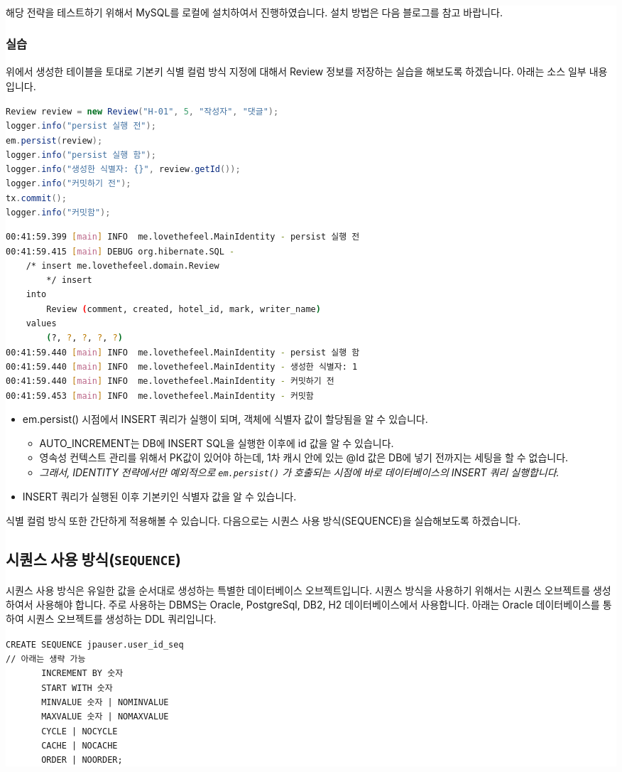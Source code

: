 해당 전략을 테스트하기 위해서 MySQL를 로컬에 설치하여서 진행하였습니다. 설치 방법은 다음 블로그를 참고 바랍니다.



### 실습

위에서 생성한 테이블을 토대로 기본키 식별 컬럼 방식 지정에 대해서 Review 정보를 저장하는 실습을 해보도록 하겠습니다. 아래는 소스 일부 내용입니다.

```java
Review review = new Review("H-01", 5, "작성자", "댓글");
logger.info("persist 실행 전");
em.persist(review);
logger.info("persist 실행 함");
logger.info("생성한 식별자: {}", review.getId());
logger.info("커밋하기 전");
tx.commit();
logger.info("커밋함");
```

```bash
00:41:59.399 [main] INFO  me.lovethefeel.MainIdentity - persist 실행 전
00:41:59.415 [main] DEBUG org.hibernate.SQL - 
    /* insert me.lovethefeel.domain.Review
        */ insert 
    into
        Review (comment, created, hotel_id, mark, writer_name) 
    values
        (?, ?, ?, ?, ?)
00:41:59.440 [main] INFO  me.lovethefeel.MainIdentity - persist 실행 함
00:41:59.440 [main] INFO  me.lovethefeel.MainIdentity - 생성한 식별자: 1
00:41:59.440 [main] INFO  me.lovethefeel.MainIdentity - 커밋하기 전
00:41:59.453 [main] INFO  me.lovethefeel.MainIdentity - 커밋함
```

- em.persist() 시점에서 INSERT 쿼리가 실행이 되며, 객체에 식별자 값이 할당됨을 알 수 있습니다.
  - AUTO_INCREMENT는 DB에 INSERT SQL을 실행한 이후에 id 값을 알 수 있습니다.
  - 영속성 컨텍스트 관리를 위해서 PK값이 있어야 하는데, 1차 캐시 안에 있는 @Id 값은 DB에 넣기 전까지는 세팅을 할 수 없습니다.
  - *그래서, IDENTITY 전략에서만 예외적으로 `em.persist()` 가 호출되는 시점에 바로 데이터베이스의 INSERT 쿼리 실행합니다.* 

- INSERT 쿼리가 실행된 이후 기본키인 식별자 값을 알 수 있습니다.



식별 컬럼  방식 또한 간단하게 적용해볼 수 있습니다. 다음으로는 시퀀스 사용 방식(SEQUENCE)을 실습해보도록 하겠습니다.



## 시퀀스 사용 방식(`SEQUENCE`)

시퀀스 사용 방식은 유일한 값을 순서대로 생성하는 특별한 데이터베이스 오브젝트입니다. 시퀀스 방식을 사용하기 위해서는 시퀀스 오브젝트를 생성하여서 사용해야 합니다. 주로 사용하는 DBMS는 Oracle, PostgreSql, DB2, H2 데이터베이스에서 사용합니다. 아래는 Oracle 데이터베이스를 통하여 시퀀스 오브젝트를 생성하는 DDL 쿼리입니다.

```
CREATE SEQUENCE jpauser.user_id_seq
// 아래는 생략 가능
       INCREMENT BY 숫자
       START WITH 숫자
       MINVALUE 숫자 | NOMINVALUE
       MAXVALUE 숫자 | NOMAXVALUE
       CYCLE | NOCYCLE
       CACHE | NOCACHE
       ORDER | NOORDER;
```
